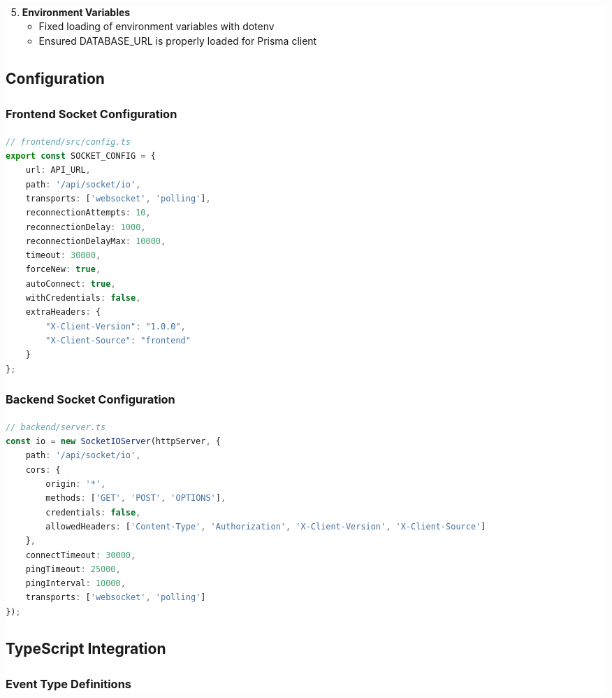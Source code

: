 5. **Environment Variables**
   - Fixed loading of environment variables with dotenv
   - Ensured DATABASE_URL is properly loaded for Prisma client

## Configuration

### Frontend Socket Configuration

```typescript
// frontend/src/config.ts
export const SOCKET_CONFIG = {
    url: API_URL,
    path: '/api/socket/io',
    transports: ['websocket', 'polling'],
    reconnectionAttempts: 10,
    reconnectionDelay: 1000,
    reconnectionDelayMax: 10000,
    timeout: 30000,
    forceNew: true,
    autoConnect: true,
    withCredentials: false,
    extraHeaders: {
        "X-Client-Version": "1.0.0",
        "X-Client-Source": "frontend"
    }
};
```

### Backend Socket Configuration

```typescript
// backend/server.ts
const io = new SocketIOServer(httpServer, {
    path: '/api/socket/io',
    cors: {
        origin: '*',
        methods: ['GET', 'POST', 'OPTIONS'],
        credentials: false,
        allowedHeaders: ['Content-Type', 'Authorization', 'X-Client-Version', 'X-Client-Source']
    },
    connectTimeout: 30000,
    pingTimeout: 25000,
    pingInterval: 10000,
    transports: ['websocket', 'polling']
});
```

## TypeScript Integration

### Event Type Definitions
